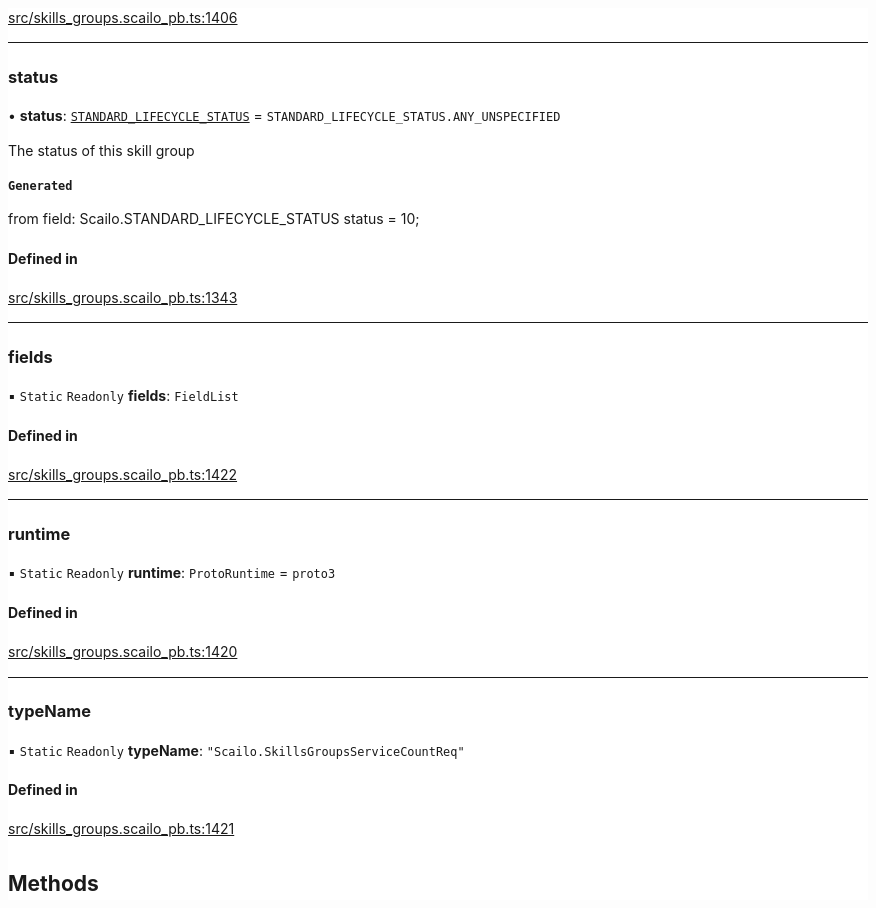 [src/skills_groups.scailo_pb.ts:1406](https://github.com/scailo/ts-sdk/blob/c10a36b57201dfa5903d4b53efa1e62aa6208936/src/skills_groups.scailo_pb.ts#L1406)

___

### status

• **status**: [`STANDARD_LIFECYCLE_STATUS`](../enums/STANDARD_LIFECYCLE_STATUS.md) = `STANDARD_LIFECYCLE_STATUS.ANY_UNSPECIFIED`

The status of this skill group

**`Generated`**

from field: Scailo.STANDARD_LIFECYCLE_STATUS status = 10;

#### Defined in

[src/skills_groups.scailo_pb.ts:1343](https://github.com/scailo/ts-sdk/blob/c10a36b57201dfa5903d4b53efa1e62aa6208936/src/skills_groups.scailo_pb.ts#L1343)

___

### fields

▪ `Static` `Readonly` **fields**: `FieldList`

#### Defined in

[src/skills_groups.scailo_pb.ts:1422](https://github.com/scailo/ts-sdk/blob/c10a36b57201dfa5903d4b53efa1e62aa6208936/src/skills_groups.scailo_pb.ts#L1422)

___

### runtime

▪ `Static` `Readonly` **runtime**: `ProtoRuntime` = `proto3`

#### Defined in

[src/skills_groups.scailo_pb.ts:1420](https://github.com/scailo/ts-sdk/blob/c10a36b57201dfa5903d4b53efa1e62aa6208936/src/skills_groups.scailo_pb.ts#L1420)

___

### typeName

▪ `Static` `Readonly` **typeName**: ``"Scailo.SkillsGroupsServiceCountReq"``

#### Defined in

[src/skills_groups.scailo_pb.ts:1421](https://github.com/scailo/ts-sdk/blob/c10a36b57201dfa5903d4b53efa1e62aa6208936/src/skills_groups.scailo_pb.ts#L1421)

## Methods
